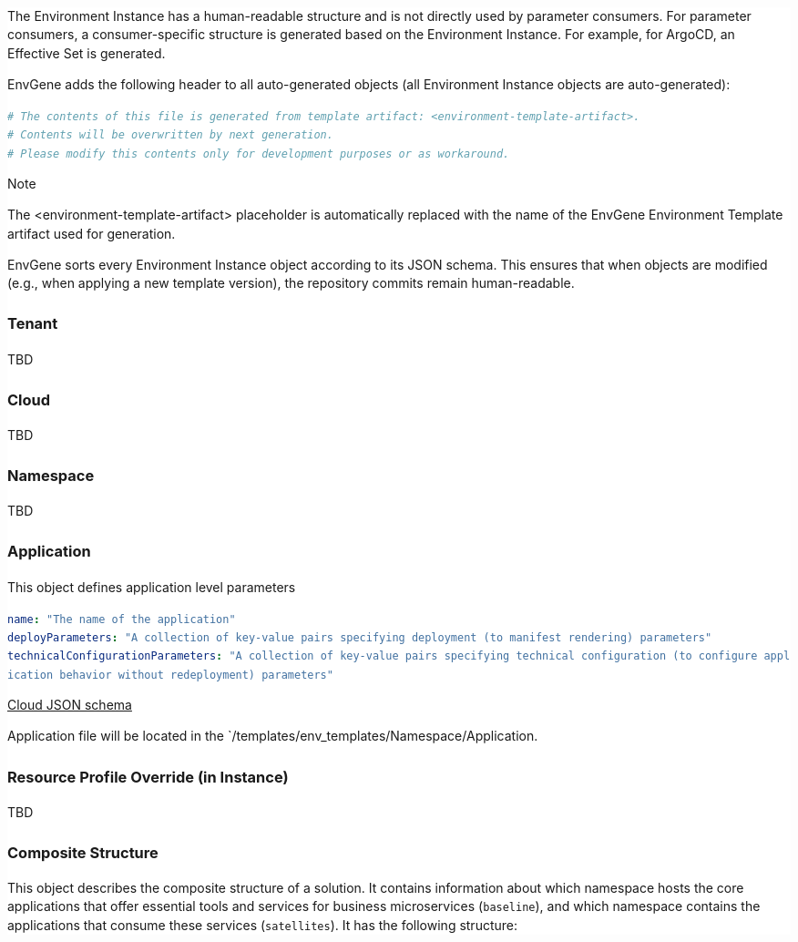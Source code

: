 The Environment Instance has a human-readable structure and is not directly used by parameter consumers. For parameter consumers, a consumer-specific structure is generated based on the Environment Instance. For example, for ArgoCD, an Effective Set is generated.

EnvGene adds the following header to all auto-generated objects (all Environment Instance objects are auto-generated):

```yaml
# The contents of this file is generated from template artifact: <environment-template-artifact>.
# Contents will be overwritten by next generation.
# Please modify this contents only for development purposes or as workaround.
```

> [!NOTE]
> The \<environment-template-artifact> placeholder is automatically replaced with the name of the EnvGene Environment Template artifact used for generation.

EnvGene sorts every Environment Instance object according to its JSON schema. This ensures that when objects are modified (e.g., when applying a new template version), the repository commits remain human-readable.

### Tenant

TBD

### Cloud

TBD

### Namespace

TBD

### Application

This object defines application level parameters 

```yaml
name: "The name of the application"
deployParameters: "A collection of key-value pairs specifying deployment (to manifest rendering) parameters"
technicalConfigurationParameters: "A collection of key-value pairs specifying technical configuration (to configure application behavior without redeployment) parameters"
```
[Cloud JSON schema](schemas/application-profile.schema.json)

Application file will be located in the `/templates/env_templates/Namespace/Application.

### Resource Profile Override (in Instance)

TBD

### Composite Structure

This object describes the composite structure of a solution. It contains information about which namespace hosts the core applications that offer essential tools and services for business microservices (`baseline`), and which namespace contains the applications that consume these services (`satellites`). It has the following structure:
